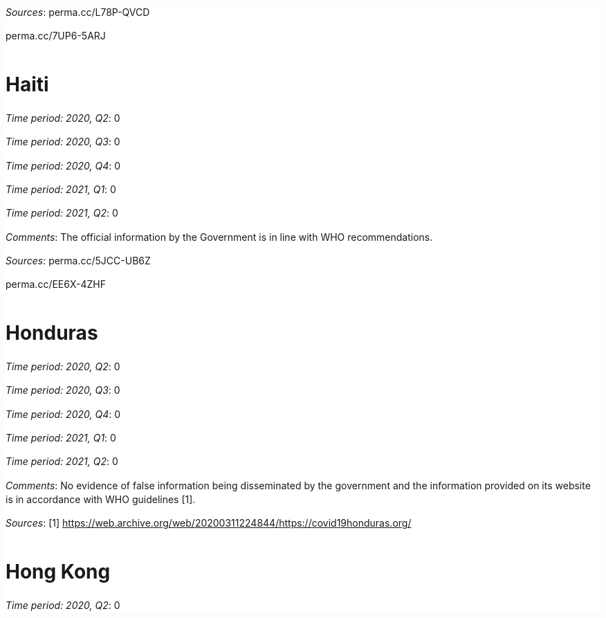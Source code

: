 *Sources*:
 perma.cc/L78P-QVCD


perma.cc/7UP6-5ARJ



# Haiti 
*Time period: 2020, Q2*: 0

 
*Time period: 2020, Q3*: 0

 
*Time period: 2020, Q4*: 0

 
*Time period: 2021, Q1*: 0

 
*Time period: 2021, Q2*: 0

 

*Comments*:
 The official information by the Government is in line with WHO recommendations. 

*Sources*:
 perma.cc/5JCC-UB6Z


perma.cc/EE6X-4ZHF



# Honduras 
*Time period: 2020, Q2*: 0

 
*Time period: 2020, Q3*: 0

 
*Time period: 2020, Q4*: 0

 
*Time period: 2021, Q1*: 0

 
*Time period: 2021, Q2*: 0

 

*Comments*:
 No evidence of false information being disseminated by the government and the information provided on its website is in accordance with WHO guidelines [1]. 

*Sources*:
 [1]
https://web.archive.org/web/20200311224844/https://covid19honduras.org/



# Hong Kong 
*Time period: 2020, Q2*: 0

